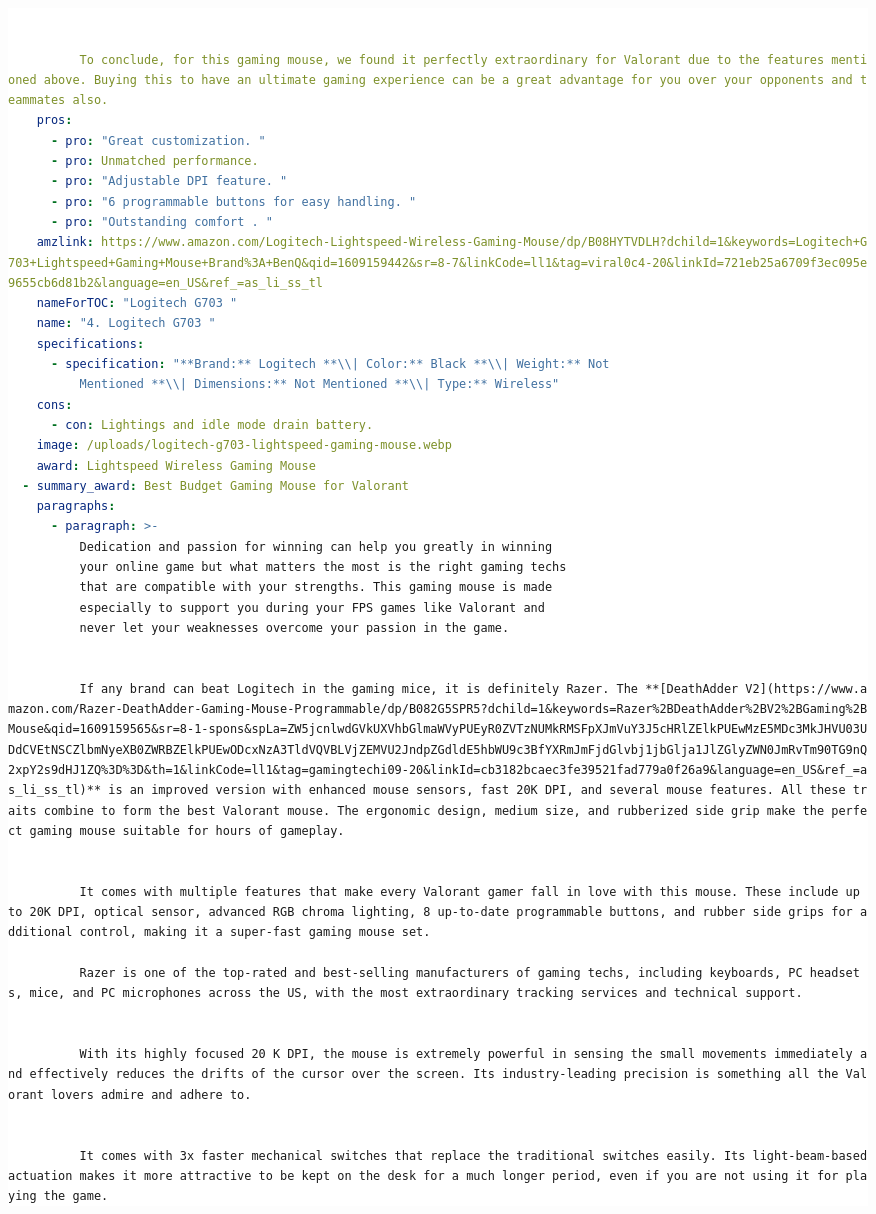 ```yaml


          To conclude, for this gaming mouse, we found it perfectly extraordinary for Valorant due to the features mentioned above. Buying this to have an ultimate gaming experience can be a great advantage for you over your opponents and teammates also.
    pros:
      - pro: "Great customization. "
      - pro: Unmatched performance.
      - pro: "Adjustable DPI feature. "
      - pro: "6 programmable buttons for easy handling. "
      - pro: "Outstanding comfort . "
    amzlink: https://www.amazon.com/Logitech-Lightspeed-Wireless-Gaming-Mouse/dp/B08HYTVDLH?dchild=1&keywords=Logitech+G703+Lightspeed+Gaming+Mouse+Brand%3A+BenQ&qid=1609159442&sr=8-7&linkCode=ll1&tag=viral0c4-20&linkId=721eb25a6709f3ec095e9655cb6d81b2&language=en_US&ref_=as_li_ss_tl
    nameForTOC: "Logitech G703 "
    name: "4. Logitech G703 "
    specifications:
      - specification: "**Brand:** Logitech **\\| Color:** Black **\\| Weight:** Not
          Mentioned **\\| Dimensions:** Not Mentioned **\\| Type:** Wireless"
    cons:
      - con: Lightings and idle mode drain battery.
    image: /uploads/logitech-g703-lightspeed-gaming-mouse.webp
    award: Lightspeed Wireless Gaming Mouse
  - summary_award: Best Budget Gaming Mouse for Valorant
    paragraphs:
      - paragraph: >-
          Dedication and passion for winning can help you greatly in winning
          your online game but what matters the most is the right gaming techs
          that are compatible with your strengths. This gaming mouse is made
          especially to support you during your FPS games like Valorant and
          never let your weaknesses overcome your passion in the game.


          If any brand can beat Logitech in the gaming mice, it is definitely Razer. The **[DeathAdder V2](https://www.amazon.com/Razer-DeathAdder-Gaming-Mouse-Programmable/dp/B082G5SPR5?dchild=1&keywords=Razer%2BDeathAdder%2BV2%2BGaming%2BMouse&qid=1609159565&sr=8-1-spons&spLa=ZW5jcnlwdGVkUXVhbGlmaWVyPUEyR0ZVTzNUMkRMSFpXJmVuY3J5cHRlZElkPUEwMzE5MDc3MkJHVU03UDdCVEtNSCZlbmNyeXB0ZWRBZElkPUEwODcxNzA3TldVQVBLVjZEMVU2JndpZGdldE5hbWU9c3BfYXRmJmFjdGlvbj1jbGlja1JlZGlyZWN0JmRvTm90TG9nQ2xpY2s9dHJ1ZQ%3D%3D&th=1&linkCode=ll1&tag=gamingtechi09-20&linkId=cb3182bcaec3fe39521fad779a0f26a9&language=en_US&ref_=as_li_ss_tl)** is an improved version with enhanced mouse sensors, fast 20K DPI, and several mouse features. All these traits combine to form the best Valorant mouse. The ergonomic design, medium size, and rubberized side grip make the perfect gaming mouse suitable for hours of gameplay.


          It comes with multiple features that make every Valorant gamer fall in love with this mouse. These include up to 20K DPI, optical sensor, advanced RGB chroma lighting, 8 up-to-date programmable buttons, and rubber side grips for additional control, making it a super-fast gaming mouse set.

          Razer is one of the top-rated and best-selling manufacturers of gaming techs, including keyboards, PC headsets, mice, and PC microphones across the US, with the most extraordinary tracking services and technical support.


          With its highly focused 20 K DPI, the mouse is extremely powerful in sensing the small movements immediately and effectively reduces the drifts of the cursor over the screen. Its industry-leading precision is something all the Valorant lovers admire and adhere to.


          It comes with 3x faster mechanical switches that replace the traditional switches easily. Its light-beam-based actuation makes it more attractive to be kept on the desk for a much longer period, even if you are not using it for playing the game.


```